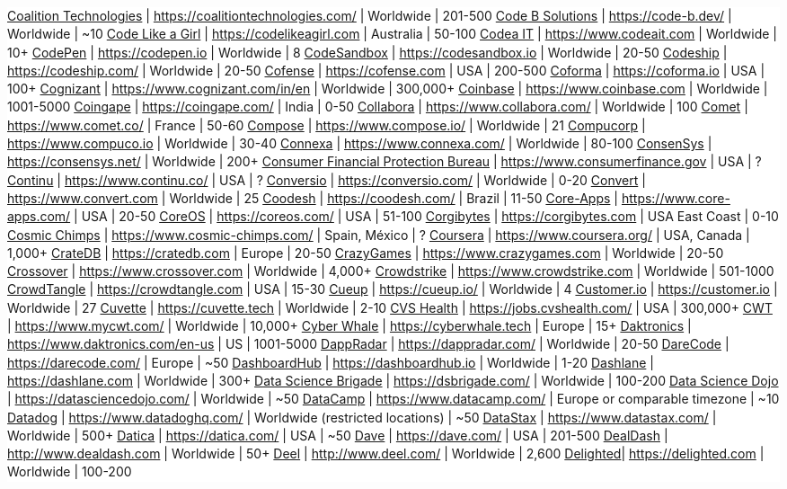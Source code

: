 [Coalition Technologies](/company-profiles/coalition-technologies.md) | https://coalitiontechnologies.com/ | Worldwide | 201-500
[Code B Solutions](/company-profiles/code-b-solutions.md) | https://code-b.dev/ | Worldwide | ~10
[Code Like a Girl](/company-profiles/code-like-a-girl.md) | https://codelikeagirl.com | Australia | 50-100
[Codea IT](/company-profiles/codea-it.md) | https://www.codeait.com | Worldwide | 10+
[CodePen](/company-profiles/codepen.md) | https://codepen.io | Worldwide | 8
[CodeSandbox](/company-profiles/codesandbox.md) | https://codesandbox.io | Worldwide | 20-50
[Codeship](/company-profiles/codeship.md) | https://codeship.com/ | Worldwide | 20-50
[Cofense](/company-profiles/cofense.md) | https://cofense.com | USA | 200-500
[Coforma](/company-profiles/coforma.md) | https://coforma.io | USA | 100+
[Cognizant](/company-profiles/cognizant.md) | https://www.cognizant.com/in/en | Worldwide | 300,000+
[Coinbase](/company-profiles/coinbase.md) | https://www.coinbase.com | Worldwide | 1001-5000
[Coingape](/company-profiles/coingape.md) | https://coingape.com/ | India | 0-50
[Collabora](/company-profiles/collabora.md) | https://www.collabora.com/ | Worldwide | 100
[Comet](/company-profiles/comet.md) | https://www.comet.co/ | France | 50-60
[Compose](/company-profiles/compose.md) | https://www.compose.io/ | Worldwide | 21
[Compucorp](/company-profiles/compucorp.md) | https://www.compuco.io | Worldwide | 30-40
[Connexa](/company-profiles/connexa.md) | https://www.connexa.com/ | Worldwide | 80-100
[ConsenSys](/company-profiles/consensys.md) | https://consensys.net/ | Worldwide | 200+
[Consumer Financial Protection Bureau](/company-profiles/consumer-financial-protection-bureau.md) | https://www.consumerfinance.gov | USA | ?
[Continu](/company-profiles/continu.md) | https://www.continu.co/ | USA | ?
[Conversio](/company-profiles/conversio.md) | https://conversio.com/ | Worldwide | 0-20
[Convert](/company-profiles/convert.md) | https://www.convert.com | Worldwide | 25
[Coodesh](/company-profiles/coodesh.md) | https://coodesh.com/ | Brazil | 11-50
[Core-Apps](/company-profiles/core-apps.md) | https://www.core-apps.com/ | USA | 20-50
[CoreOS](/company-profiles/coreos.md) | https://coreos.com/ | USA | 51-100
[Corgibytes](/company-profiles/corgibytes.md) | https://corgibytes.com | USA East Coast | 0-10
[Cosmic Chimps](/company-profiles/cosmic-chimps.md) | https://www.cosmic-chimps.com/ | Spain, México | ?
[Coursera](/company-profiles/coursera.md) | https://www.coursera.org/ | USA, Canada | 1,000+
[CrateDB](/company-profiles/cratedb.md) | https://cratedb.com | Europe | 20-50
[CrazyGames](/company-profiles/crazygames.md) | https://www.crazygames.com | Worldwide | 20-50
[Crossover](/company-profiles/crossover.md)  | https://www.crossover.com | Worldwide | 4,000+
[Crowdstrike](/company-profiles/crowdstrike.md) | https://www.crowdstrike.com | Worldwide | 501-1000
[CrowdTangle](/company-profiles/crowdtangle.md) | https://crowdtangle.com | USA | 15-30
[Cueup](/company-profiles/cueup.md) | https://cueup.io/ | Worldwide | 4
[Customer.io](/company-profiles/customer-io.md) | https://customer.io | Worldwide | 27
[Cuvette](/company-profiles/cuvette.md) | https://cuvette.tech | Worldwide | 2-10
[CVS Health](/company-profiles/cvs-health.md) | https://jobs.cvshealth.com/ | USA | 300,000+
[CWT](/company-profiles/cwt.md) | https://www.mycwt.com/ | Worldwide | 10,000+
[Cyber Whale](/company-profiles/cyber-whale.md) | https://cyberwhale.tech | Europe | 15+
[Daktronics](/company-profiles/daktronics.md) | https://www.daktronics.com/en-us | US | 1001-5000
[DappRadar](/company-profiles/dappradar.md) | https://dappradar.com/ | Worldwide | 20-50
[DareCode](/company-profiles/darecode.md) | https://darecode.com/ | Europe | ~50
[DashboardHub](/company-profiles/dashboardhub.md) | https://dashboardhub.io | Worldwide | 1-20
[Dashlane](/company-profiles/dashlane.md) | https://dashlane.com | Worldwide | 300+
[Data Science Brigade](/company-profiles/data-science-brigade.md) | https://dsbrigade.com/ | Worldwide | 100-200
[Data Science Dojo](/company-profiles/data-science-dojo.md) | https://datasciencedojo.com/ | Worldwide | ~50
[DataCamp](/company-profiles/datacamp.md) | https://www.datacamp.com/ | Europe or comparable timezone | ~10
[Datadog](/company-profiles/datadog.md) | https://www.datadoghq.com/ | Worldwide (restricted locations) | ~50
[DataStax](/company-profiles/datastax.md) | https://www.datastax.com/ | Worldwide | 500+
[Datica](/company-profiles/datica.md) | https://datica.com/ | USA | ~50
[Dave](/company-profiles/dave.md) | https://dave.com/ | USA | 201-500
[DealDash](/company-profiles/dealdash.md) | http://www.dealdash.com | Worldwide | 50+
[Deel](/company-profiles/deel.md) | http://www.deel.com/ | Worldwide | 2,600
[Delighted](/company-profiles/delighted.md)| https://delighted.com | Worldwide | 100-200